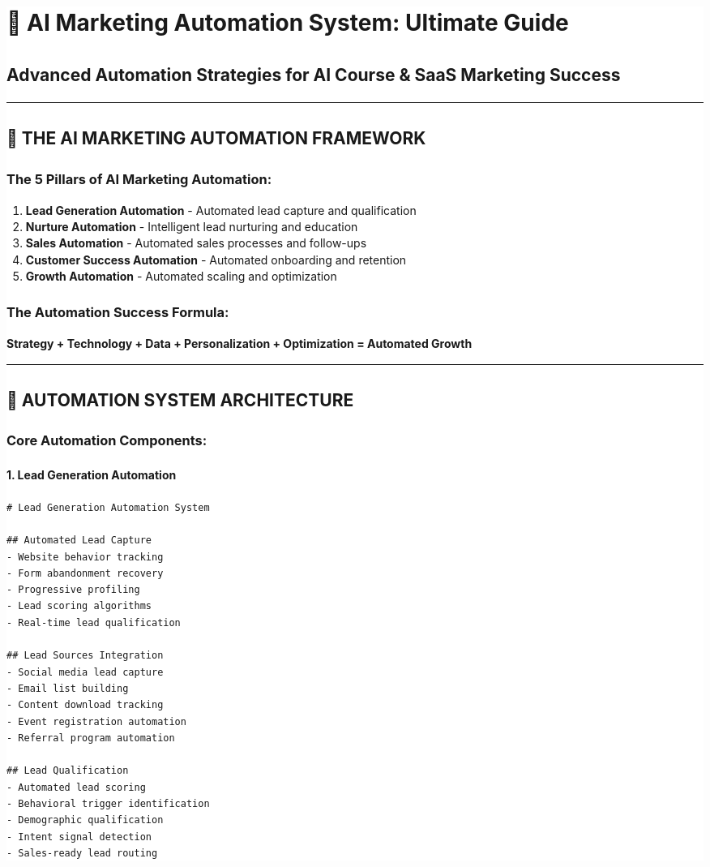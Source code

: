 # 🤖 AI Marketing Automation System: Ultimate Guide
## Advanced Automation Strategies for AI Course & SaaS Marketing Success

---

## 🎯 **THE AI MARKETING AUTOMATION FRAMEWORK**

### **The 5 Pillars of AI Marketing Automation:**
1. **Lead Generation Automation** - Automated lead capture and qualification
2. **Nurture Automation** - Intelligent lead nurturing and education
3. **Sales Automation** - Automated sales processes and follow-ups
4. **Customer Success Automation** - Automated onboarding and retention
5. **Growth Automation** - Automated scaling and optimization

### **The Automation Success Formula:**
**Strategy + Technology + Data + Personalization + Optimization = Automated Growth**

---

## 🚀 **AUTOMATION SYSTEM ARCHITECTURE**

### **Core Automation Components:**

#### **1. Lead Generation Automation**
```
# Lead Generation Automation System

## Automated Lead Capture
- Website behavior tracking
- Form abandonment recovery
- Progressive profiling
- Lead scoring algorithms
- Real-time lead qualification

## Lead Sources Integration
- Social media lead capture
- Email list building
- Content download tracking
- Event registration automation
- Referral program automation

## Lead Qualification
- Automated lead scoring
- Behavioral trigger identification
- Demographic qualification
- Intent signal detection
- Sales-ready lead routing
```
